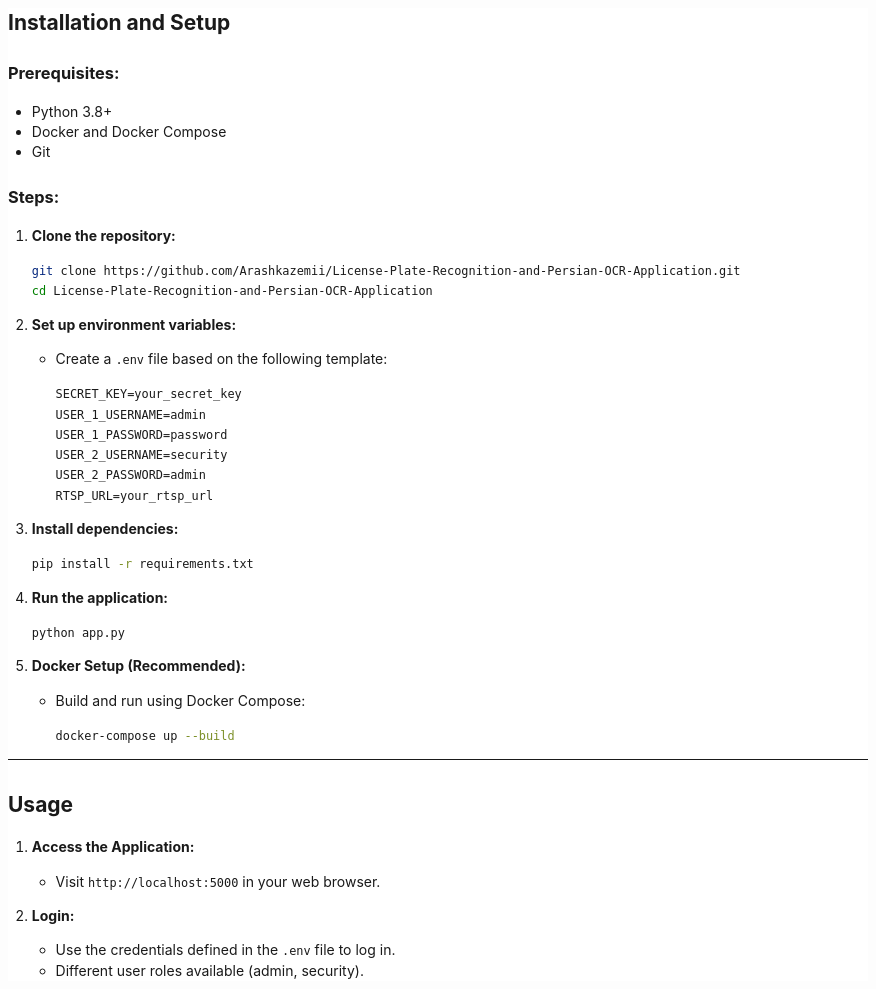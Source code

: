 
## Installation and Setup

### Prerequisites:
- Python 3.8+
- Docker and Docker Compose
- Git

### Steps:
1. **Clone the repository:**
   ```bash
   git clone https://github.com/Arashkazemii/License-Plate-Recognition-and-Persian-OCR-Application.git
   cd License-Plate-Recognition-and-Persian-OCR-Application
   ```

2. **Set up environment variables:**
   - Create a `.env` file based on the following template:
     ```env
     SECRET_KEY=your_secret_key
     USER_1_USERNAME=admin
     USER_1_PASSWORD=password
     USER_2_USERNAME=security
     USER_2_PASSWORD=admin
     RTSP_URL=your_rtsp_url
     ```

3. **Install dependencies:**
   ```bash
   pip install -r requirements.txt
   ```

4. **Run the application:**
   ```bash
   python app.py
   ```

5. **Docker Setup (Recommended):**
   - Build and run using Docker Compose:
     ```bash
     docker-compose up --build
     ```

---

## Usage

1. **Access the Application:**
   - Visit `http://localhost:5000` in your web browser.

2. **Login:**
   - Use the credentials defined in the `.env` file to log in.
   - Different user roles available (admin, security).
